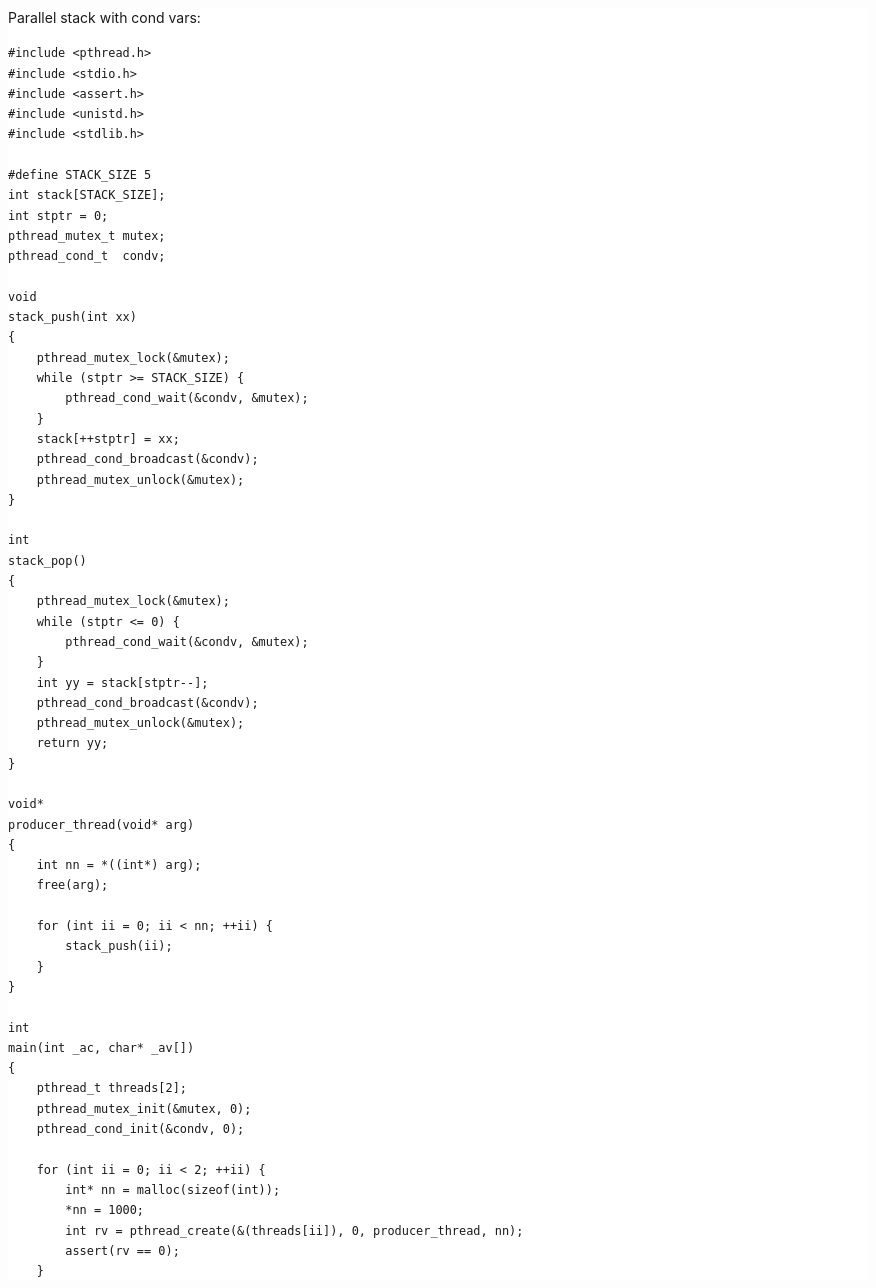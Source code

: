 Parallel stack with cond vars:

```
#include <pthread.h>
#include <stdio.h>
#include <assert.h>
#include <unistd.h>
#include <stdlib.h>

#define STACK_SIZE 5
int stack[STACK_SIZE];
int stptr = 0;
pthread_mutex_t mutex;
pthread_cond_t  condv;

void
stack_push(int xx)
{
    pthread_mutex_lock(&mutex);
    while (stptr >= STACK_SIZE) {
        pthread_cond_wait(&condv, &mutex);
    }
    stack[++stptr] = xx;
    pthread_cond_broadcast(&condv);
    pthread_mutex_unlock(&mutex);
}

int
stack_pop()
{
    pthread_mutex_lock(&mutex);
    while (stptr <= 0) {
        pthread_cond_wait(&condv, &mutex);
    }
    int yy = stack[stptr--];
    pthread_cond_broadcast(&condv);
    pthread_mutex_unlock(&mutex);
    return yy;
}

void*
producer_thread(void* arg)
{
    int nn = *((int*) arg);
    free(arg);

    for (int ii = 0; ii < nn; ++ii) {
        stack_push(ii);
    }
}

int
main(int _ac, char* _av[])
{
    pthread_t threads[2];
    pthread_mutex_init(&mutex, 0);
    pthread_cond_init(&condv, 0);

    for (int ii = 0; ii < 2; ++ii) {
        int* nn = malloc(sizeof(int));
        *nn = 1000;
        int rv = pthread_create(&(threads[ii]), 0, producer_thread, nn);
        assert(rv == 0);
    }
```